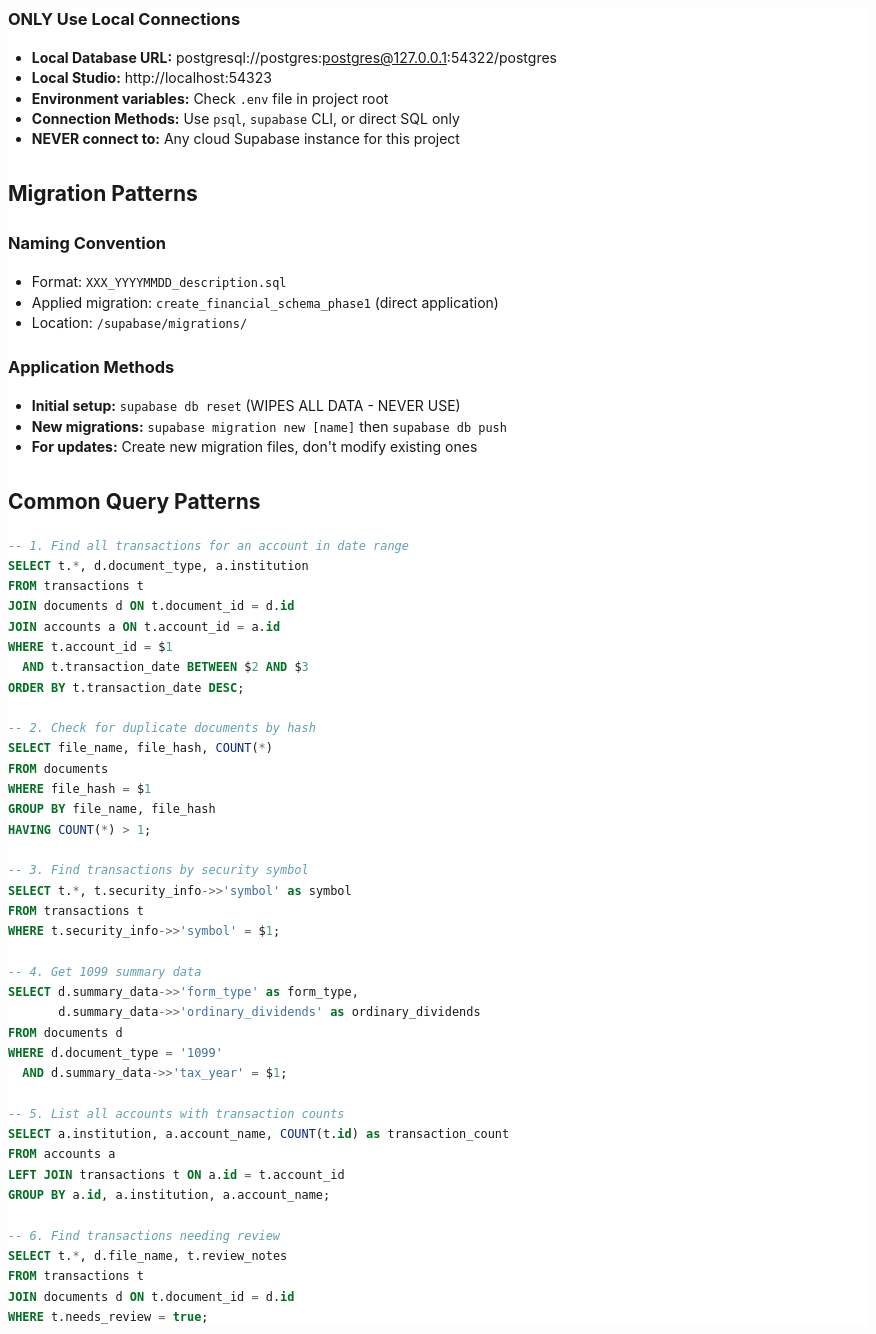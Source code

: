 ### ONLY Use Local Connections
- **Local Database URL:** postgresql://postgres:postgres@127.0.0.1:54322/postgres
- **Local Studio:** http://localhost:54323
- **Environment variables:** Check `.env` file in project root
- **Connection Methods:** Use `psql`, `supabase` CLI, or direct SQL only
- **NEVER connect to:** Any cloud Supabase instance for this project

## Migration Patterns

### Naming Convention
- Format: `XXX_YYYYMMDD_description.sql`
- Applied migration: `create_financial_schema_phase1` (direct application)
- Location: `/supabase/migrations/`

### Application Methods
- **Initial setup:** `supabase db reset` (WIPES ALL DATA - NEVER USE)
- **New migrations:** `supabase migration new [name]` then `supabase db push`
- **For updates:** Create new migration files, don't modify existing ones

## Common Query Patterns

```sql
-- 1. Find all transactions for an account in date range
SELECT t.*, d.document_type, a.institution 
FROM transactions t
JOIN documents d ON t.document_id = d.id
JOIN accounts a ON t.account_id = a.id
WHERE t.account_id = $1 
  AND t.transaction_date BETWEEN $2 AND $3
ORDER BY t.transaction_date DESC;

-- 2. Check for duplicate documents by hash
SELECT file_name, file_hash, COUNT(*) 
FROM documents 
WHERE file_hash = $1 
GROUP BY file_name, file_hash 
HAVING COUNT(*) > 1;

-- 3. Find transactions by security symbol
SELECT t.*, t.security_info->>'symbol' as symbol
FROM transactions t 
WHERE t.security_info->>'symbol' = $1;

-- 4. Get 1099 summary data
SELECT d.summary_data->>'form_type' as form_type,
       d.summary_data->>'ordinary_dividends' as ordinary_dividends
FROM documents d 
WHERE d.document_type = '1099' 
  AND d.summary_data->>'tax_year' = $1;

-- 5. List all accounts with transaction counts
SELECT a.institution, a.account_name, COUNT(t.id) as transaction_count
FROM accounts a
LEFT JOIN transactions t ON a.id = t.account_id
GROUP BY a.id, a.institution, a.account_name;

-- 6. Find transactions needing review
SELECT t.*, d.file_name, t.review_notes
FROM transactions t
JOIN documents d ON t.document_id = d.id
WHERE t.needs_review = true;

```